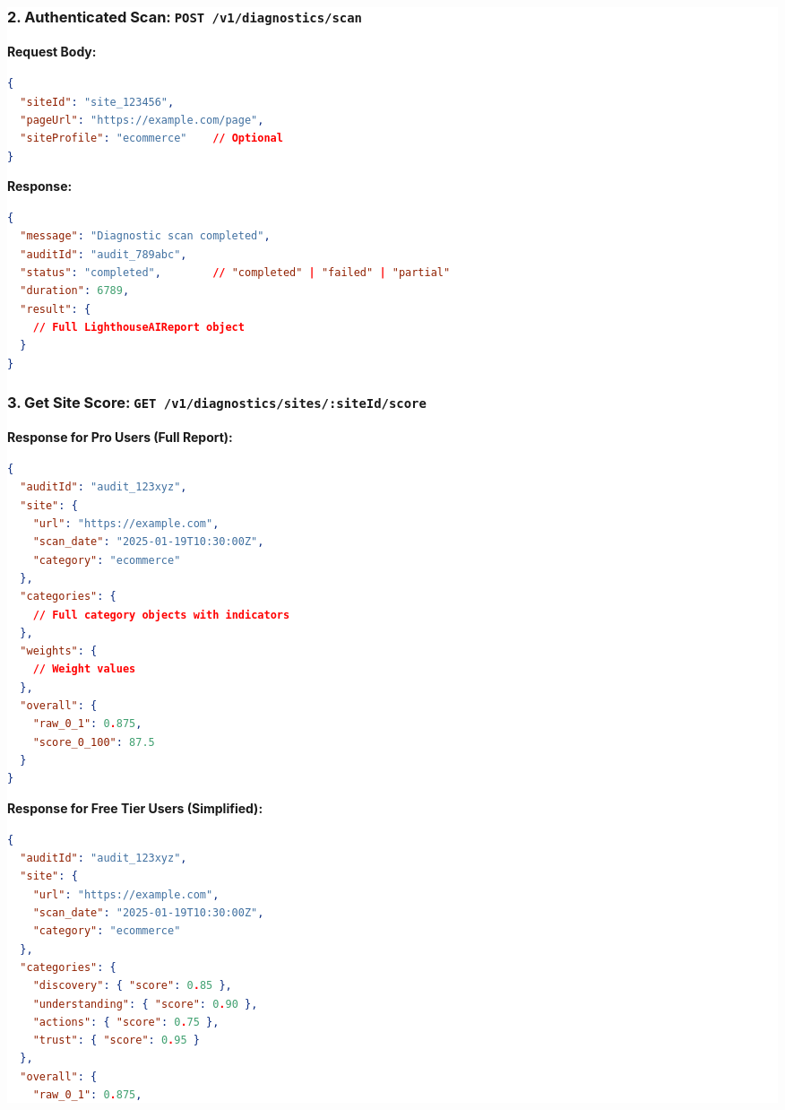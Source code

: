 ### 2. Authenticated Scan: `POST /v1/diagnostics/scan`

**Request Body:**
```json
{
  "siteId": "site_123456",
  "pageUrl": "https://example.com/page",
  "siteProfile": "ecommerce"    // Optional
}
```

**Response:**
```json
{
  "message": "Diagnostic scan completed",
  "auditId": "audit_789abc",
  "status": "completed",        // "completed" | "failed" | "partial"
  "duration": 6789,
  "result": {
    // Full LighthouseAIReport object
  }
}
```

### 3. Get Site Score: `GET /v1/diagnostics/sites/:siteId/score`

**Response for Pro Users (Full Report):**
```json
{
  "auditId": "audit_123xyz",
  "site": {
    "url": "https://example.com",
    "scan_date": "2025-01-19T10:30:00Z",
    "category": "ecommerce"
  },
  "categories": {
    // Full category objects with indicators
  },
  "weights": {
    // Weight values
  },
  "overall": {
    "raw_0_1": 0.875,
    "score_0_100": 87.5
  }
}
```

**Response for Free Tier Users (Simplified):**
```json
{
  "auditId": "audit_123xyz",
  "site": {
    "url": "https://example.com",
    "scan_date": "2025-01-19T10:30:00Z",
    "category": "ecommerce"
  },
  "categories": {
    "discovery": { "score": 0.85 },
    "understanding": { "score": 0.90 },
    "actions": { "score": 0.75 },
    "trust": { "score": 0.95 }
  },
  "overall": {
    "raw_0_1": 0.875,
```